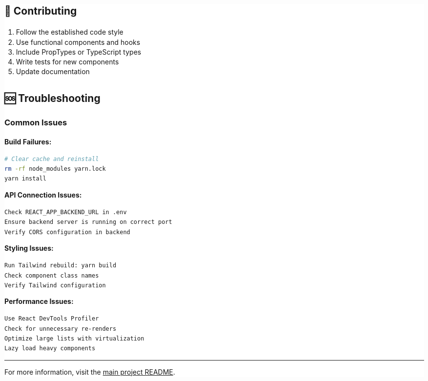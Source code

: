 ## 🤝 Contributing

1. Follow the established code style
2. Use functional components and hooks
3. Include PropTypes or TypeScript types
4. Write tests for new components
5. Update documentation

## 🆘 Troubleshooting

### Common Issues

**Build Failures:**
```bash
# Clear cache and reinstall
rm -rf node_modules yarn.lock
yarn install
```

**API Connection Issues:**
```
Check REACT_APP_BACKEND_URL in .env
Ensure backend server is running on correct port
Verify CORS configuration in backend
```

**Styling Issues:**
```
Run Tailwind rebuild: yarn build
Check component class names
Verify Tailwind configuration
```

**Performance Issues:**
```
Use React DevTools Profiler
Check for unnecessary re-renders
Optimize large lists with virtualization
Lazy load heavy components
```

---

For more information, visit the [main project README](../README.md).
